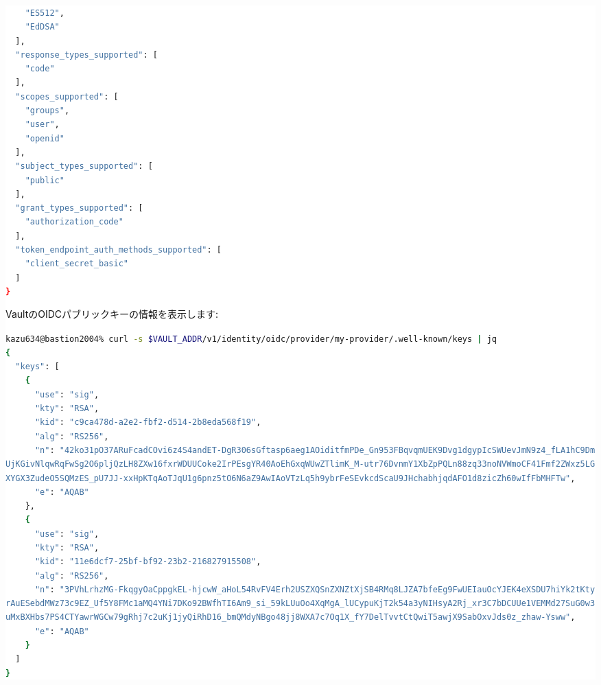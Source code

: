 ```sh
    "ES512",
    "EdDSA"
  ],
  "response_types_supported": [
    "code"
  ],
  "scopes_supported": [
    "groups",
    "user",
    "openid"
  ],
  "subject_types_supported": [
    "public"
  ],
  "grant_types_supported": [
    "authorization_code"
  ],
  "token_endpoint_auth_methods_supported": [
    "client_secret_basic"
  ]
}
```

VaultのOIDCパブリックキーの情報を表示します:

```sh
kazu634@bastion2004% curl -s $VAULT_ADDR/v1/identity/oidc/provider/my-provider/.well-known/keys | jq
{
  "keys": [
    {
      "use": "sig",
      "kty": "RSA",
      "kid": "c9ca478d-a2e2-fbf2-d514-2b8eda568f19",
      "alg": "RS256",
      "n": "42ko31pO37ARuFcadCOvi6z4S4andET-DgR306sGftasp6aeg1AOiditfmPDe_Gn953FBqvqmUEK9Dvg1dgypIcSWUevJmN9z4_fLA1hC9DmUjKGivNlqwRqFwSg2O6pljQzLH8ZXw16fxrWDUUCoke2IrPEsgYR40AoEhGxqWUwZTlimK_M-utr76DvnmY1XbZpPQLn88zq33noNVWmoCF41Fmf2ZWxz5LGXYGX3ZudeO5SQMzES_pU7JJ-xxHpKTqAoTJqU1g6pnz5tO6N6aZ9AwIAoVTzLq5h9ybrFeSEvkcdScaU9JHchabhjqdAFO1d8zicZh60wIfFbMHFTw",
      "e": "AQAB"
    },
    {
      "use": "sig",
      "kty": "RSA",
      "kid": "11e6dcf7-25bf-bf92-23b2-216827915508",
      "alg": "RS256",
      "n": "3PVhLrhzMG-FkqgyOaCppgkEL-hjcwW_aHoL54RvFV4Erh2USZXQSnZXNZtXjSB4RMq8LJZA7bfeEg9FwUEIauOcYJEK4eXSDU7hiYk2tKtyrAuESebdMWz73c9EZ_Uf5Y8FMc1aMQ4YNi7DKo92BWfhTI6Am9_si_59kLUuOo4XqMgA_lUCypuKjT2k54a3yNIHsyA2Rj_xr3C7bDCUUe1VEMMd27SuG0w3uMxBXHbs7PS4CTYawrWGCw79gRhj7c2uKj1jyQiRhD16_bmQMdyNBgo48jj8WXA7c7Oq1X_fY7DelTvvtCtQwiT5awjX9SabOxvJds0z_zhaw-Ysww",
      "e": "AQAB"
    }
  ]
}
```
